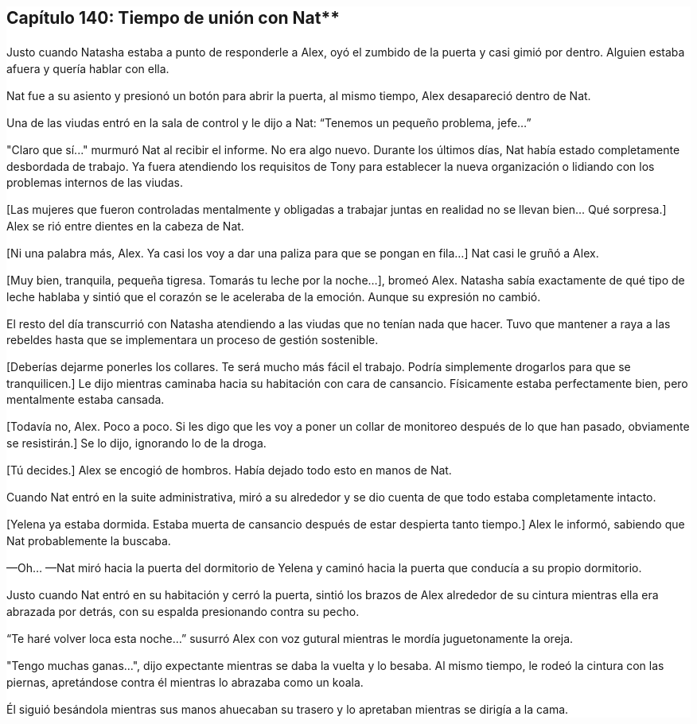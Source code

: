 
## Capítulo 140: Tiempo de unión con Nat**


Justo cuando Natasha estaba a punto de responderle a Alex, oyó el zumbido de la puerta y casi gimió por dentro. Alguien estaba afuera y quería hablar con ella.

Nat fue a su asiento y presionó un botón para abrir la puerta, al mismo tiempo, Alex desapareció dentro de Nat.

Una de las viudas entró en la sala de control y le dijo a Nat: “Tenemos un pequeño problema, jefe…”

"Claro que sí..." murmuró Nat al recibir el informe. No era algo nuevo. Durante los últimos días, Nat había estado completamente desbordada de trabajo. Ya fuera atendiendo los requisitos de Tony para establecer la nueva organización o lidiando con los problemas internos de las viudas.

[Las mujeres que fueron controladas mentalmente y obligadas a trabajar juntas en realidad no se llevan bien... Qué sorpresa.] Alex se rió entre dientes en la cabeza de Nat.

[Ni una palabra más, Alex. Ya casi los voy a dar una paliza para que se pongan en fila…] Nat casi le gruñó a Alex.

[Muy bien, tranquila, pequeña tigresa. Tomarás tu leche por la noche…], bromeó Alex. Natasha sabía exactamente de qué tipo de leche hablaba y sintió que el corazón se le aceleraba de la emoción. Aunque su expresión no cambió.

El resto del día transcurrió con Natasha atendiendo a las viudas que no tenían nada que hacer. Tuvo que mantener a raya a las rebeldes hasta que se implementara un proceso de gestión sostenible.

[Deberías dejarme ponerles los collares. Te será mucho más fácil el trabajo. Podría simplemente drogarlos para que se tranquilicen.] Le dijo mientras caminaba hacia su habitación con cara de cansancio. Físicamente estaba perfectamente bien, pero mentalmente estaba cansada.

[Todavía no, Alex. Poco a poco. Si les digo que les voy a poner un collar de monitoreo después de lo que han pasado, obviamente se resistirán.] Se lo dijo, ignorando lo de la droga.

[Tú decides.] Alex se encogió de hombros. Había dejado todo esto en manos de Nat.

Cuando Nat entró en la suite administrativa, miró a su alrededor y se dio cuenta de que todo estaba completamente intacto.

[Yelena ya estaba dormida. Estaba muerta de cansancio después de estar despierta tanto tiempo.] Alex le informó, sabiendo que Nat probablemente la buscaba.

—Oh… —Nat miró hacia la puerta del dormitorio de Yelena y caminó hacia la puerta que conducía a su propio dormitorio.

Justo cuando Nat entró en su habitación y cerró la puerta, sintió los brazos de Alex alrededor de su cintura mientras ella era abrazada por detrás, con su espalda presionando contra su pecho.

“Te haré volver loca esta noche…” susurró Alex con voz gutural mientras le mordía juguetonamente la oreja.

"Tengo muchas ganas...", dijo expectante mientras se daba la vuelta y lo besaba. Al mismo tiempo, le rodeó la cintura con las piernas, apretándose contra él mientras lo abrazaba como un koala.

Él siguió besándola mientras sus manos ahuecaban su trasero y lo apretaban mientras se dirigía a la cama.
